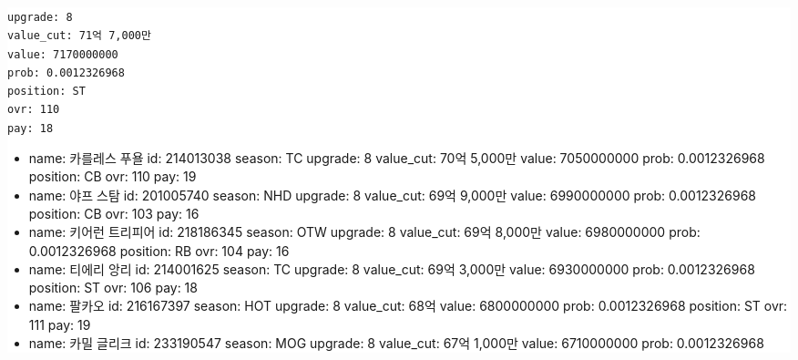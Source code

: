     upgrade: 8
    value_cut: 71억 7,000만
    value: 7170000000
    prob: 0.0012326968
    position: ST
    ovr: 110
    pay: 18
  - name: 카를레스 푸욜
    id: 214013038
    season: TC
    upgrade: 8
    value_cut: 70억 5,000만
    value: 7050000000
    prob: 0.0012326968
    position: CB
    ovr: 110
    pay: 19
  - name: 야프 스탐
    id: 201005740
    season: NHD
    upgrade: 8
    value_cut: 69억 9,000만
    value: 6990000000
    prob: 0.0012326968
    position: CB
    ovr: 103
    pay: 16
  - name: 키어런 트리피어
    id: 218186345
    season: OTW
    upgrade: 8
    value_cut: 69억 8,000만
    value: 6980000000
    prob: 0.0012326968
    position: RB
    ovr: 104
    pay: 16
  - name: 티에리 앙리
    id: 214001625
    season: TC
    upgrade: 8
    value_cut: 69억 3,000만
    value: 6930000000
    prob: 0.0012326968
    position: ST
    ovr: 106
    pay: 18
  - name: 팔카오
    id: 216167397
    season: HOT
    upgrade: 8
    value_cut: 68억
    value: 6800000000
    prob: 0.0012326968
    position: ST
    ovr: 111
    pay: 19
  - name: 카밀 글리크
    id: 233190547
    season: MOG
    upgrade: 8
    value_cut: 67억 1,000만
    value: 6710000000
    prob: 0.0012326968